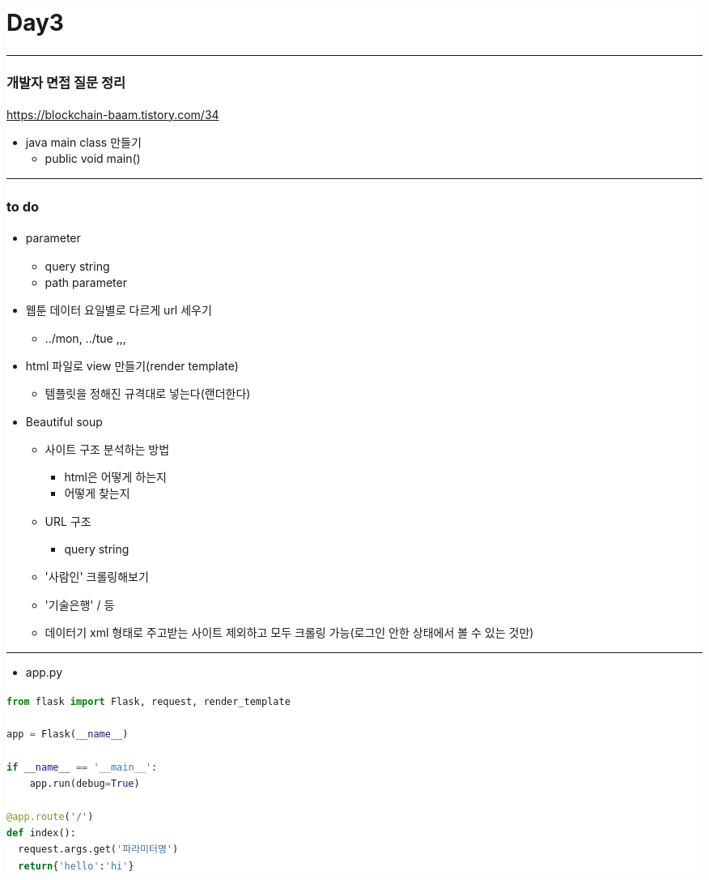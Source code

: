 # Day3

---

### 개발자 면접 질문 정리

https://blockchain-baam.tistory.com/34

- java main class 만들기
  - public void main() 

---

### to do

- parameter

  - query string
  - path parameter

- 웹툰 데이터 요일별로 다르게 url 세우기

  - ../mon, ../tue ,,,

- html 파일로 view 만들기(render template)

  - 템플릿을 정해진 규격대로 넣는다(랜더한다)

- Beautiful soup

  - 사이트 구조 분석하는 방법 
    - html은 어떻게 하는지
    - 어떻게 찾는지
  - URL 구조
    - query string
  - '사람인' 크롤링해보기

  - '기술은행' / 등
  - 데이터기 xml 형태로 주고받는 사이트 제외하고 모두 크롤링 가능(로그인 안한 상태에서 볼 수 있는 것만)

---

- app.py

~~~ python
from flask import Flask, request, render_template

app = Flask(__name__)

if __name__ == '__main__':
    app.run(debug=True)

@app.route('/')
def index():
  request.args.get('파라미터명')
  return{'hello':'hi'}
~~~
